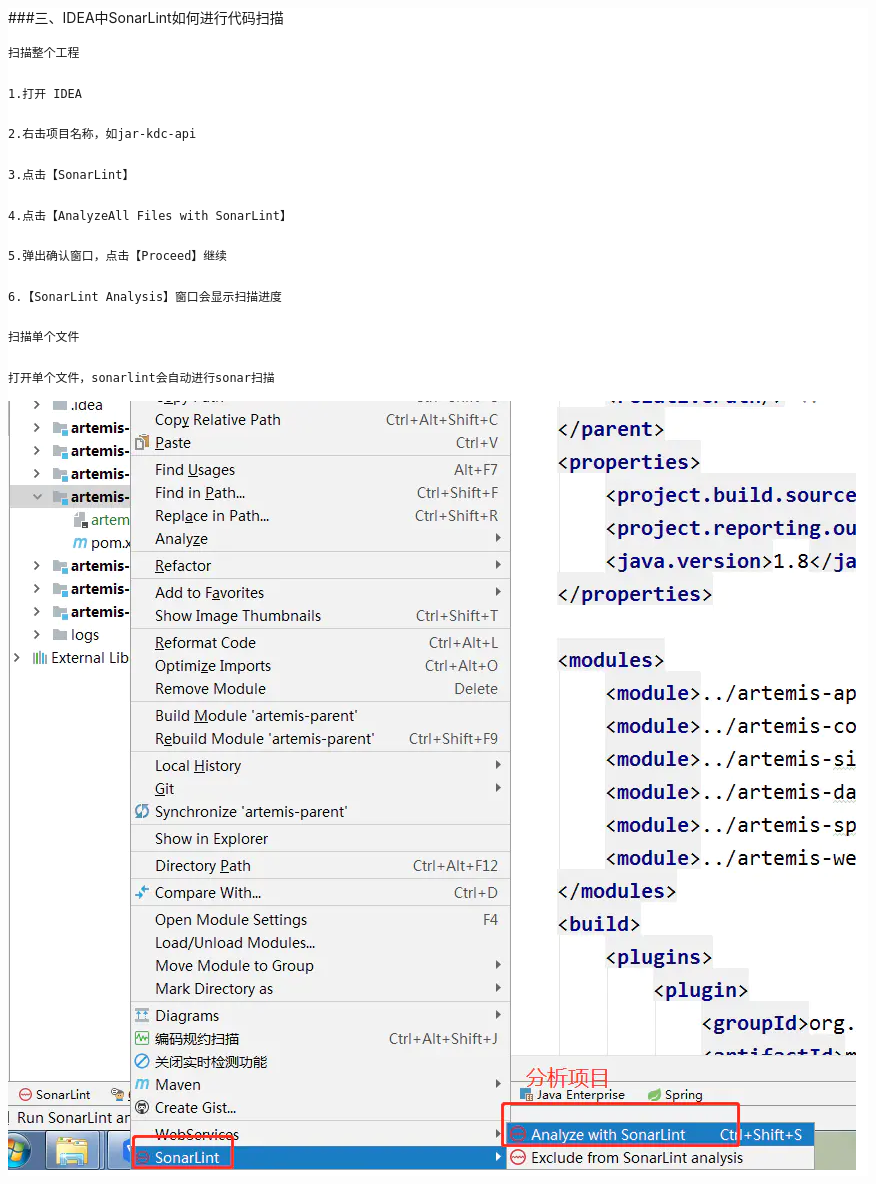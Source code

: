 ###三、IDEA中SonarLint如何进行代码扫描
````
扫描整个工程

1.打开 IDEA

2.右击项目名称，如jar-kdc-api

3.点击【SonarLint】

4.点击【AnalyzeAll Files with SonarLint】

5.弹出确认窗口，点击【Proceed】继续

6.【SonarLint Analysis】窗口会显示扫描进度

扫描单个文件

打开单个文件，sonarlint会自动进行sonar扫描
````
![](jpg/17838222-861d14a12f5e8be9.webp)